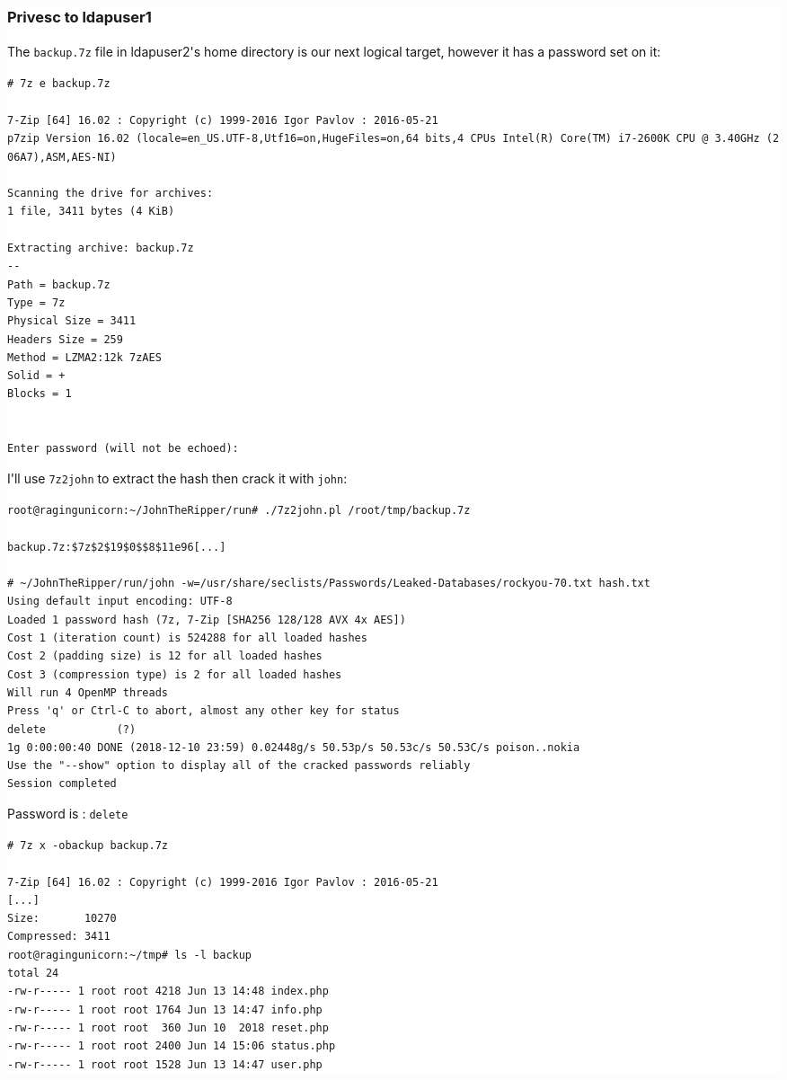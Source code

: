 ### Privesc to ldapuser1

The `backup.7z` file in ldapuser2's home directory is our next logical target, however it has a password set on it:

```
# 7z e backup.7z 

7-Zip [64] 16.02 : Copyright (c) 1999-2016 Igor Pavlov : 2016-05-21
p7zip Version 16.02 (locale=en_US.UTF-8,Utf16=on,HugeFiles=on,64 bits,4 CPUs Intel(R) Core(TM) i7-2600K CPU @ 3.40GHz (206A7),ASM,AES-NI)

Scanning the drive for archives:
1 file, 3411 bytes (4 KiB)

Extracting archive: backup.7z
--
Path = backup.7z
Type = 7z
Physical Size = 3411
Headers Size = 259
Method = LZMA2:12k 7zAES
Solid = +
Blocks = 1

    
Enter password (will not be echoed):
```

I'll use `7z2john` to extract the hash then crack it with `john`:
```
root@ragingunicorn:~/JohnTheRipper/run# ./7z2john.pl /root/tmp/backup.7z 

backup.7z:$7z$2$19$0$$8$11e96[...]

# ~/JohnTheRipper/run/john -w=/usr/share/seclists/Passwords/Leaked-Databases/rockyou-70.txt hash.txt
Using default input encoding: UTF-8
Loaded 1 password hash (7z, 7-Zip [SHA256 128/128 AVX 4x AES])
Cost 1 (iteration count) is 524288 for all loaded hashes
Cost 2 (padding size) is 12 for all loaded hashes
Cost 3 (compression type) is 2 for all loaded hashes
Will run 4 OpenMP threads
Press 'q' or Ctrl-C to abort, almost any other key for status
delete           (?)
1g 0:00:00:40 DONE (2018-12-10 23:59) 0.02448g/s 50.53p/s 50.53c/s 50.53C/s poison..nokia
Use the "--show" option to display all of the cracked passwords reliably
Session completed
```

Password is : `delete`

```
# 7z x -obackup backup.7z 

7-Zip [64] 16.02 : Copyright (c) 1999-2016 Igor Pavlov : 2016-05-21
[...]
Size:       10270
Compressed: 3411
root@ragingunicorn:~/tmp# ls -l backup
total 24
-rw-r----- 1 root root 4218 Jun 13 14:48 index.php
-rw-r----- 1 root root 1764 Jun 13 14:47 info.php
-rw-r----- 1 root root  360 Jun 10  2018 reset.php
-rw-r----- 1 root root 2400 Jun 14 15:06 status.php
-rw-r----- 1 root root 1528 Jun 13 14:47 user.php
```